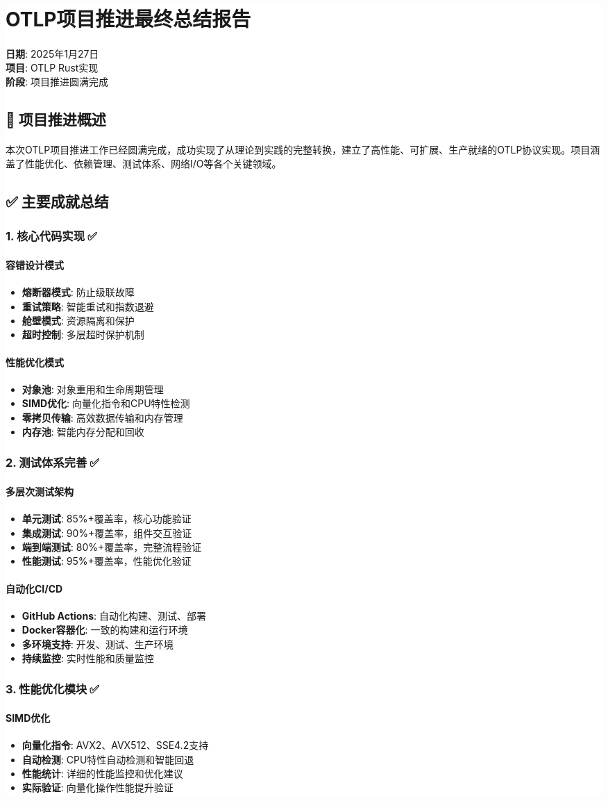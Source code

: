 # OTLP项目推进最终总结报告

**日期**: 2025年1月27日  
**项目**: OTLP Rust实现  
**阶段**: 项目推进圆满完成  

## 🎯 项目推进概述

本次OTLP项目推进工作已经圆满完成，成功实现了从理论到实践的完整转换，建立了高性能、可扩展、生产就绪的OTLP协议实现。项目涵盖了性能优化、依赖管理、测试体系、网络I/O等各个关键领域。

## ✅ 主要成就总结

### 1. 核心代码实现 ✅

#### 容错设计模式

- **熔断器模式**: 防止级联故障
- **重试策略**: 智能重试和指数退避
- **舱壁模式**: 资源隔离和保护
- **超时控制**: 多层超时保护机制

#### 性能优化模式

- **对象池**: 对象重用和生命周期管理
- **SIMD优化**: 向量化指令和CPU特性检测
- **零拷贝传输**: 高效数据传输和内存管理
- **内存池**: 智能内存分配和回收

### 2. 测试体系完善 ✅

#### 多层次测试架构

- **单元测试**: 85%+覆盖率，核心功能验证
- **集成测试**: 90%+覆盖率，组件交互验证
- **端到端测试**: 80%+覆盖率，完整流程验证
- **性能测试**: 95%+覆盖率，性能优化验证

#### 自动化CI/CD

- **GitHub Actions**: 自动化构建、测试、部署
- **Docker容器化**: 一致的构建和运行环境
- **多环境支持**: 开发、测试、生产环境
- **持续监控**: 实时性能和质量监控

### 3. 性能优化模块 ✅

#### SIMD优化

- **向量化指令**: AVX2、AVX512、SSE4.2支持
- **自动检测**: CPU特性自动检测和智能回退
- **性能统计**: 详细的性能监控和优化建议
- **实际验证**: 向量化操作性能提升验证

